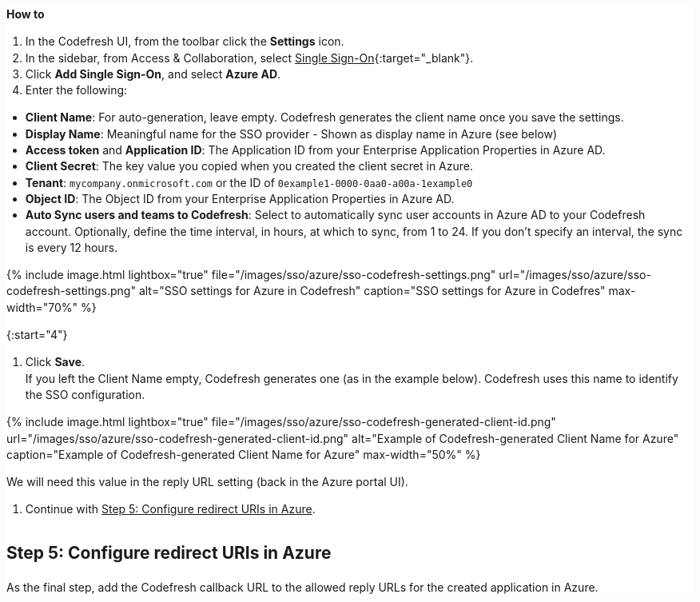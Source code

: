 
**How to**  

1. In the Codefresh UI, from the toolbar click the **Settings** icon.
1. In the sidebar, from Access & Collaboration, select [Single Sign-On](https://g.codefresh.io/2.0/account-settings/single-sign-on){:target="\_blank"}.
1. Click **Add Single Sign-On**, and select **Azure AD**.
1. Enter the following:  
  * **Client Name**: For auto-generation, leave empty. Codefresh generates the client name once you save the settings.
  * **Display Name**: Meaningful name for the SSO provider - Shown as display name in Azure (see below)
  * **Access token** and **Application ID**: The Application ID from your Enterprise Application Properties in Azure AD.
  * **Client Secret**: The key value you copied when you created the client secret in Azure.
  * **Tenant**: `mycompany.onmicrosoft.com` or the ID of `0example1-0000-0aa0-a00a-1example0`
  * **Object ID**: The Object ID from your Enterprise Application Properties in Azure AD.
  * **Auto Sync users and teams to Codefresh**: Select to automatically sync user accounts in Azure AD to your Codefresh account. Optionally, define the time interval, in hours, at which to sync, from 1 to 24. If you don’t specify an interval, the sync is every 12 hours.

  {% include image.html
lightbox="true"
file="/images/sso/azure/sso-codefresh-settings.png"
url="/images/sso/azure/sso-codefresh-settings.png"
alt="SSO settings for Azure in Codefresh"
caption="SSO settings for Azure in Codefres"
max-width="70%"
%}

{:start="4"}
1. Click **Save**.  
   If you left the Client Name empty, Codefresh generates one (as in the example below). Codefresh uses this name to identify the SSO configuration.

{% include image.html
lightbox="true"
file="/images/sso/azure/sso-codefresh-generated-client-id.png"
url="/images/sso/azure/sso-codefresh-generated-client-id.png"
alt="Example of Codefresh-generated Client Name for Azure"
caption="Example of Codefresh-generated Client Name for Azure"
max-width="50%"
%}

  We will need this value in the reply URL setting (back in the Azure portal UI).
1. Continue with [Step 5: Configure redirect URIs in Azure](#step-5-configure-redirect-uris-in-azure).


## Step 5: Configure redirect URIs in Azure

As the final step, add the Codefresh callback URL to the allowed reply URLs for the created application in Azure.

